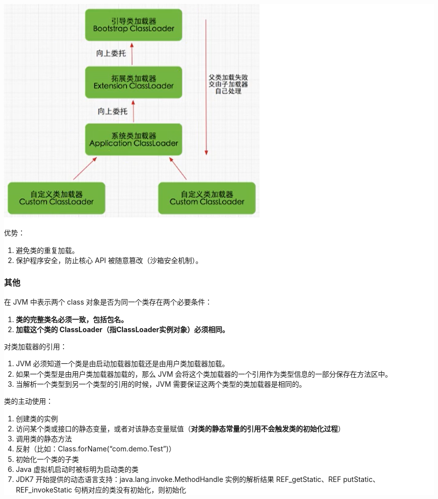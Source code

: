 ![20201214235350514](../images/20201214235350514.png)

优势：

1. 避免类的重复加载。
2. 保护程序安全，防止核心 API 被随意篡改（沙箱安全机制）。



### 其他

在 JVM 中表示两个 class 对象是否为同一个类存在两个必要条件：

1. **类的完整类名必须一致，包括包名。**
2. **加载这个类的 ClassLoader（指ClassLoader实例对象）必须相同。**

对类加载器的引用：

1. JVM 必须知道一个类是由启动加载器加载还是由用户类加载器加载。
2. 如果一个类型是由用户类加载器加载的，那么 JVM 会将这个类加载器的一个引用作为类型信息的一部分保存在方法区中。
3. 当解析一个类型到另一个类型的引用的时候，JVM 需要保证这两个类型的类加载器是相同的。

类的主动使用：

1. 创建类的实例
2. 访问某个类或接口的静态变量，或者对该静态变量赋值（**对类的静态常量的引用不会触发类的初始化过程**）
3. 调用类的静态方法
4. 反射（比如：Class.forName(“com.demo.Test”)）
5. 初始化一个类的子类
6. Java 虚拟机启动时被标明为启动类的类
7. JDK7 开始提供的动态语言支持：java.lang.invoke.MethodHandle 实例的解析结果 REF_getStatic、REF putStatic、REF_invokeStatic 句柄对应的类没有初始化，则初始化